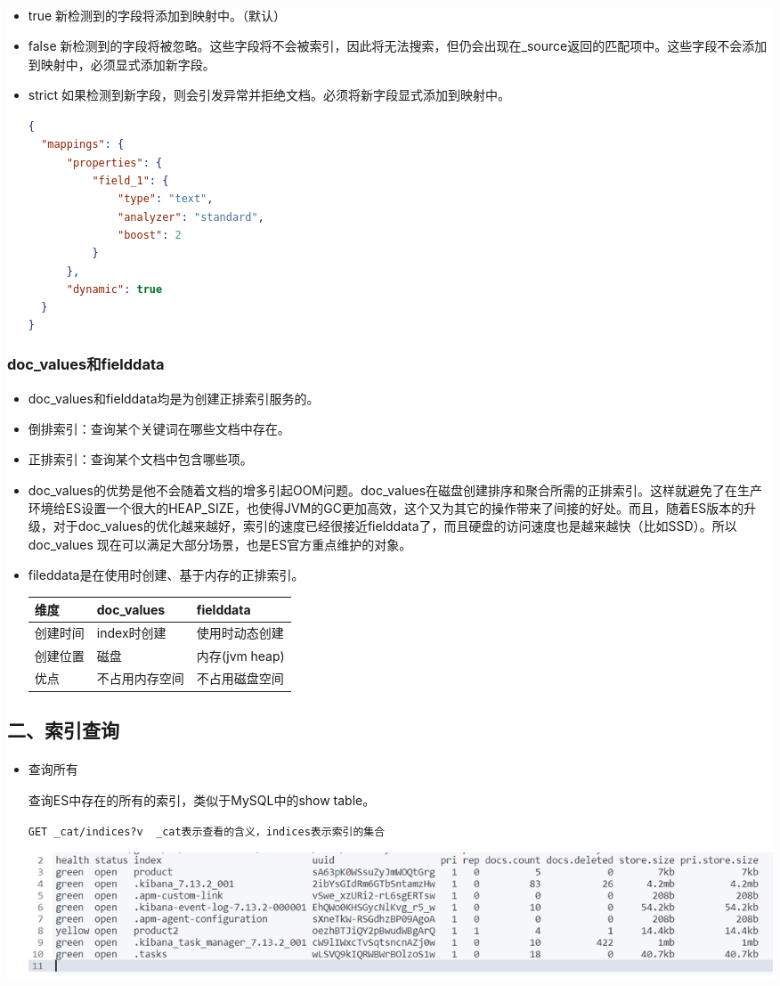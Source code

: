- true 新检测到的字段将添加到映射中。（默认）

- false 新检测到的字段将被忽略。这些字段将不会被索引，因此将无法搜索，但仍会出现在_source返回的匹配项中。这些字段不会添加到映射中，必须显式添加新字段。

- strict 如果检测到新字段，则会引发异常并拒绝文档。必须将新字段显式添加到映射中。

  ```json
  {
  	"mappings": {
  		"properties": {
  			"field_1": {
  				"type": "text",
  				"analyzer": "standard",
  				"boost": 2
  			}
  		},
  		"dynamic": true
  	}
  }
  ```

### doc_values和fielddata

- doc_values和fielddata均是为创建正排索引服务的。

- 倒排索引：查询某个关键词在哪些文档中存在。

- 正排索引：查询某个文档中包含哪些项。

- doc_values的优势是他不会随着文档的增多引起OOM问题。doc_values在磁盘创建排序和聚合所需的正排索引。这样就避免了在生产环境给ES设置一个很大的HEAP_SIZE，也使得JVM的GC更加高效，这个又为其它的操作带来了间接的好处。而且，随着ES版本的升级，对于doc_values的优化越来越好，索引的速度已经很接近fielddata了，而且硬盘的访问速度也是越来越快（比如SSD）。所以doc_values 现在可以满足大部分场景，也是ES官方重点维护的对象。

- fileddata是在使用时创建、基于内存的正排索引。

  | 维度     | doc_values     | fielddata      |
  | -------- | -------------- | -------------- |
  | 创建时间 | index时创建    | 使用时动态创建 |
  | 创建位置 | 磁盘           | 内存(jvm heap) |
  | 优点     | 不占用内存空间 | 不占用磁盘空间 |

## 二、索引查询

- 查询所有

  查询ES中存在的所有的索引，类似于MySQL中的show table。

  ```
  GET _cat/indices?v  _cat表示查看的含义，indices表示索引的集合
  ```

  ![](images/索引查询1.png)
